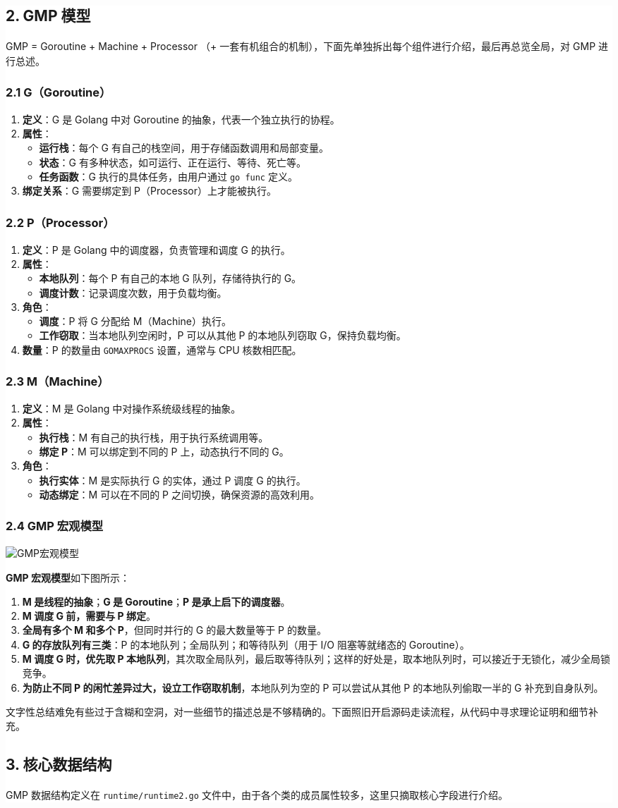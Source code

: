 ## 2. GMP 模型

GMP = Goroutine + Machine + Processor （+ 一套有机组合的机制），下面先单独拆出每个组件进行介绍，最后再总览全局，对 GMP 进行总述。

### 2.1 G（Goroutine）

1. **定义**：G 是 Golang 中对 Goroutine 的抽象，代表一个独立执行的协程。
2. **属性**：
   - **运行栈**：每个 G 有自己的栈空间，用于存储函数调用和局部变量。
   - **状态**：G 有多种状态，如可运行、正在运行、等待、死亡等。
   - **任务函数**：G 执行的具体任务，由用户通过 `go func` 定义。
3. **绑定关系**：G 需要绑定到 P（Processor）上才能被执行。

### 2.2 P（Processor）

1. **定义**：P 是 Golang 中的调度器，负责管理和调度 G 的执行。
2. **属性**：
   - **本地队列**：每个 P 有自己的本地 G 队列，存储待执行的 G。
   - **调度计数**：记录调度次数，用于负载均衡。
3. **角色**：
   - **调度**：P 将 G 分配给 M（Machine）执行。
   - **工作窃取**：当本地队列空闲时，P 可以从其他 P 的本地队列窃取 G，保持负载均衡。
4. **数量**：P 的数量由 `GOMAXPROCS` 设置，通常与 CPU 核数相匹配。

### 2.3 M（Machine）

1. **定义**：M 是 Golang 中对操作系统级线程的抽象。
2. **属性**：
   - **执行栈**：M 有自己的执行栈，用于执行系统调用等。
   - **绑定 P**：M 可以绑定到不同的 P 上，动态执行不同的 G。
3. **角色**：
   - **执行实体**：M 是实际执行 G 的实体，通过 P 调度 G 的执行。
   - **动态绑定**：M 可以在不同的 P 之间切换，确保资源的高效利用。

### 2.4 GMP 宏观模型

![GMP宏观模型](path_to_image)

**GMP 宏观模型**如下图所示：

1. **M 是线程的抽象**；**G 是 Goroutine**；**P 是承上启下的调度器**。
2. **M 调度 G 前，需要与 P 绑定**。
3. **全局有多个 M 和多个 P**，但同时并行的 G 的最大数量等于 P 的数量。
4. **G 的存放队列有三类**：P 的本地队列；全局队列；和等待队列（用于 I/O 阻塞等就绪态的 Goroutine）。
5. **M 调度 G 时，优先取 P 本地队列**，其次取全局队列，最后取等待队列；这样的好处是，取本地队列时，可以接近于无锁化，减少全局锁竞争。
6. **为防止不同 P 的闲忙差异过大，设立工作窃取机制**，本地队列为空的 P 可以尝试从其他 P 的本地队列偷取一半的 G 补充到自身队列。

文字性总结难免有些过于含糊和空洞，对一些细节的描述总是不够精确的。下面照旧开启源码走读流程，从代码中寻求理论证明和细节补充。

## 3. 核心数据结构

GMP 数据结构定义在 `runtime/runtime2.go` 文件中，由于各个类的成员属性较多，这里只摘取核心字段进行介绍。
